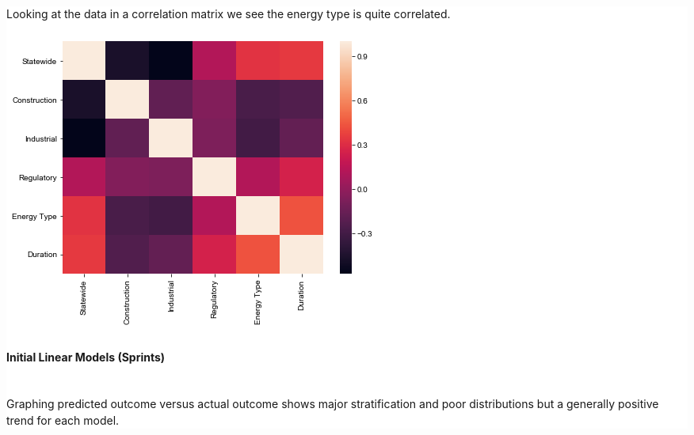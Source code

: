 Looking at the data in a correlation matrix we see the energy type is quite correlated.


![alt text](./images/correlation_matrix.png?)   



#### Initial Linear Models (Sprints)
<br>
Graphing predicted outcome versus actual outcome shows major stratification and poor distributions but a generally positive trend for each model.
